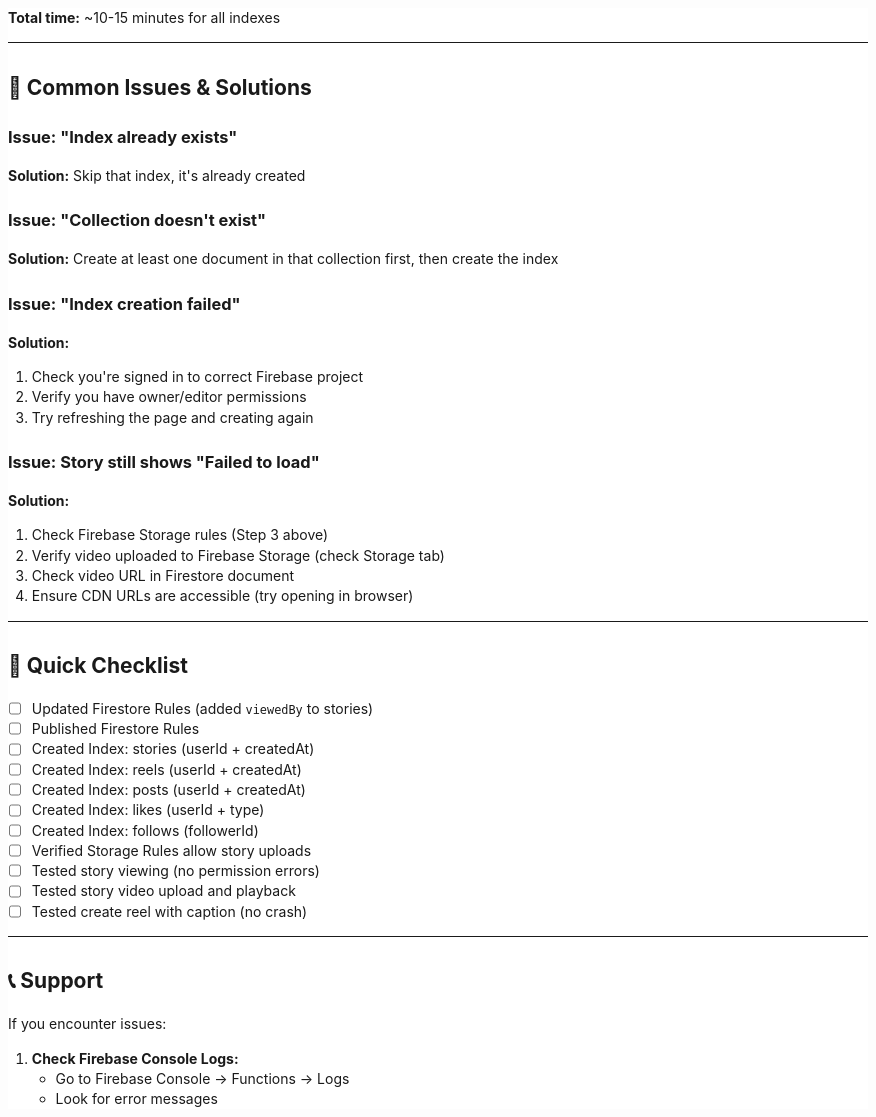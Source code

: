 **Total time:** ~10-15 minutes for all indexes

---

## 🚨 Common Issues & Solutions

### Issue: "Index already exists"
**Solution:** Skip that index, it's already created

### Issue: "Collection doesn't exist"
**Solution:** Create at least one document in that collection first, then create the index

### Issue: "Index creation failed"
**Solution:**  
1. Check you're signed in to correct Firebase project
2. Verify you have owner/editor permissions
3. Try refreshing the page and creating again

### Issue: Story still shows "Failed to load"
**Solution:**
1. Check Firebase Storage rules (Step 3 above)
2. Verify video uploaded to Firebase Storage (check Storage tab)
3. Check video URL in Firestore document
4. Ensure CDN URLs are accessible (try opening in browser)

---

## 🎯 Quick Checklist

- [ ] Updated Firestore Rules (added `viewedBy` to stories)
- [ ] Published Firestore Rules
- [ ] Created Index: stories (userId + createdAt)
- [ ] Created Index: reels (userId + createdAt)  
- [ ] Created Index: posts (userId + createdAt)
- [ ] Created Index: likes (userId + type)
- [ ] Created Index: follows (followerId)
- [ ] Verified Storage Rules allow story uploads
- [ ] Tested story viewing (no permission errors)
- [ ] Tested story video upload and playback
- [ ] Tested create reel with caption (no crash)

---

## 📞 Support

If you encounter issues:

1. **Check Firebase Console Logs:**
   - Go to Firebase Console → Functions → Logs
   - Look for error messages
